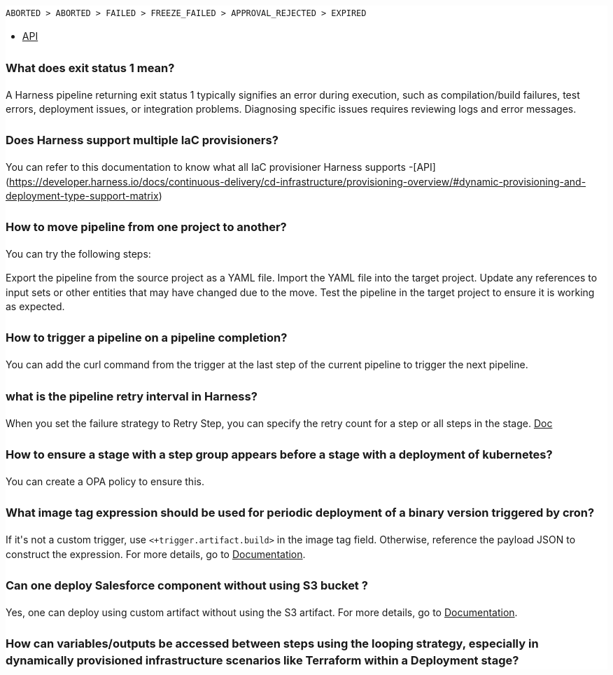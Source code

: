 ```ABORTED > ABORTED > FAILED > FREEZE_FAILED > APPROVAL_REJECTED > EXPIRED```
- [API](https://developer.harness.io/docs/platform/Git-experience/manage-a-Harness-pipeline-repo-using-Git-experience)


### What does exit status 1 mean?
A Harness pipeline returning exit status 1 typically signifies an error during execution, such as compilation/build failures, test errors, deployment issues, or integration problems. Diagnosing specific issues requires reviewing logs and error messages.


### Does Harness support multiple IaC provisioners?
You can refer to this documentation to know what all IaC provisioner Harness supports -[API] (https://developer.harness.io/docs/continuous-delivery/cd-infrastructure/provisioning-overview/#dynamic-provisioning-and-deployment-type-support-matrix)


### How to move pipeline from one project to another?

You can try the following steps:

Export the pipeline from the source project as a YAML file.
Import the YAML file into the target project.
Update any references to input sets or other entities that may have changed due to the move.
Test the pipeline in the target project to ensure it is working as expected.


### How to trigger a pipeline on a pipeline completion?

You can add the curl command from the trigger at the last step of the current pipeline to trigger the next pipeline.


### what is the pipeline retry interval in Harness?

When you set the failure strategy to Retry Step, you can specify the retry count for a step or all steps in the stage. [Doc](https://developer.harness.io/docs/continuous-delivery/x-platform-cd-features/executions/step-and-stage-failure-strategy/#retry-count-expression)


###  How to ensure a stage with a step group appears before a stage with a deployment of kubernetes?

You can create a OPA policy to ensure this.


### What image tag expression should be used for periodic deployment of a binary version triggered by cron?

If it's not a custom trigger, use `<+trigger.artifact.build>` in the image tag field. Otherwise, reference the payload JSON to construct the expression.
For more details, go to [Documentation](https://developer.harness.io/docs/platform/triggers/trigger-on-a-new-artifact/#using-the-triggerartifactbuild-and-lastpublishedtag-expressions).


### Can one deploy Salesforce component without using S3 bucket ?

Yes, one can deploy using custom artifact without using the S3 artifact. For more details, go to [Documentation](https://developer.harness.io/docs/continuous-delivery/deploy-srv-diff-platforms/custom-deployment-tutorial/#salesforce-deployment-template-support).


### How can variables/outputs be accessed between steps using the looping strategy, especially in dynamically provisioned infrastructure scenarios like Terraform within a Deployment stage?
```